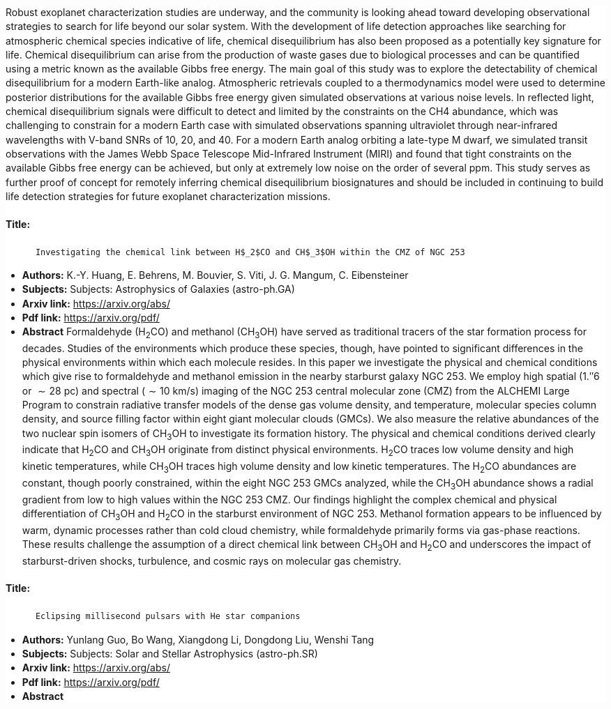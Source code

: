  Robust exoplanet characterization studies are underway, and the community is looking ahead toward developing observational strategies to search for life beyond our solar system. With the development of life detection approaches like searching for atmospheric chemical species indicative of life, chemical disequilibrium has also been proposed as a potentially key signature for life. Chemical disequilibrium can arise from the production of waste gases due to biological processes and can be quantified using a metric known as the available Gibbs free energy. The main goal of this study was to explore the detectability of chemical disequilibrium for a modern Earth-like analog. Atmospheric retrievals coupled to a thermodynamics model were used to determine posterior distributions for the available Gibbs free energy given simulated observations at various noise levels. In reflected light, chemical disequilibrium signals were difficult to detect and limited by the constraints on the CH4 abundance, which was challenging to constrain for a modern Earth case with simulated observations spanning ultraviolet through near-infrared wavelengths with V-band SNRs of 10, 20, and 40. For a modern Earth analog orbiting a late-type M dwarf, we simulated transit observations with the James Webb Space Telescope Mid-Infrared Instrument (MIRI) and found that tight constraints on the available Gibbs free energy can be achieved, but only at extremely low noise on the order of several ppm. This study serves as further proof of concept for remotely inferring chemical disequilibrium biosignatures and should be included in continuing to build life detection strategies for future exoplanet characterization missions.
#### Title:
          Investigating the chemical link between H$_2$CO and CH$_3$OH within the CMZ of NGC 253
 - **Authors:** K.-Y. Huang, E. Behrens, M. Bouvier, S. Viti, J. G. Mangum, C. Eibensteiner
 - **Subjects:** Subjects:
Astrophysics of Galaxies (astro-ph.GA)
 - **Arxiv link:** https://arxiv.org/abs/
 - **Pdf link:** https://arxiv.org/pdf/
 - **Abstract**
 Formaldehyde (H$_2$CO) and methanol (CH$_3$OH) have served as traditional tracers of the star formation process for decades. Studies of the environments which produce these species, though, have pointed to significant differences in the physical environments within which each molecule resides. In this paper we investigate the physical and chemical conditions which give rise to formaldehyde and methanol emission in the nearby starburst galaxy NGC 253. We employ high spatial (1.$''$6 or $\sim28$ pc) and spectral ($\sim10$ km/s) imaging of the NGC 253 central molecular zone (CMZ) from the ALCHEMI Large Program to constrain radiative transfer models of the dense gas volume density, and temperature, molecular species column density, and source filling factor within eight giant molecular clouds (GMCs). We also measure the relative abundances of the two nuclear spin isomers of CH$_3$OH to investigate its formation history. The physical and chemical conditions derived clearly indicate that H$_2$CO and CH$_3$OH originate from distinct physical environments. H$_2$CO traces low volume density and high kinetic temperatures, while CH$_3$OH traces high volume density and low kinetic temperatures. The H$_2$CO abundances are constant, though poorly constrained, within the eight NGC 253 GMCs analyzed, while the CH$_3$OH abundance shows a radial gradient from low to high values within the NGC 253 CMZ. Our findings highlight the complex chemical and physical differentiation of CH$_3$OH and H$_2$CO in the starburst environment of NGC 253. Methanol formation appears to be influenced by warm, dynamic processes rather than cold cloud chemistry, while formaldehyde primarily forms via gas-phase reactions. These results challenge the assumption of a direct chemical link between CH$_3$OH and H$_2$CO and underscores the impact of starburst-driven shocks, turbulence, and cosmic rays on molecular gas chemistry.
#### Title:
          Eclipsing millisecond pulsars with He star companions
 - **Authors:** Yunlang Guo, Bo Wang, Xiangdong Li, Dongdong Liu, Wenshi Tang
 - **Subjects:** Subjects:
Solar and Stellar Astrophysics (astro-ph.SR)
 - **Arxiv link:** https://arxiv.org/abs/
 - **Pdf link:** https://arxiv.org/pdf/
 - **Abstract**